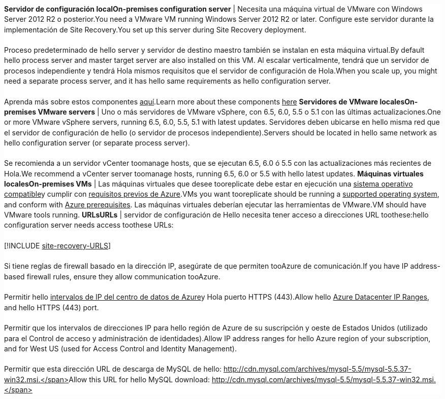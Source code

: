 <span data-ttu-id="f98f4-109">**Servidor de configuración local**</span><span class="sxs-lookup"><span data-stu-id="f98f4-109">**On-premises configuration server**</span></span> | <span data-ttu-id="f98f4-110">Necesita una máquina virtual de VMware con Windows Server 2012 R2 o posterior.</span><span class="sxs-lookup"><span data-stu-id="f98f4-110">You need a VMware VM running Windows Server 2012 R2 or later.</span></span> <span data-ttu-id="f98f4-111">Configure este servidor durante la implementación de Site Recovery.</span><span class="sxs-lookup"><span data-stu-id="f98f4-111">You set up this server during Site Recovery deployment.</span></span><br/><br/> <span data-ttu-id="f98f4-112">Proceso predeterminado de hello server y servidor de destino maestro también se instalan en esta máquina virtual.</span><span class="sxs-lookup"><span data-stu-id="f98f4-112">By default hello process server and master target server are also installed on this VM.</span></span> <span data-ttu-id="f98f4-113">Al escalar verticalmente, tendrá que un servidor de procesos independiente y tendrá Hola mismos requisitos que el servidor de configuración de Hola.</span><span class="sxs-lookup"><span data-stu-id="f98f4-113">When you scale up, you might need a separate process server, and it has hello same requirements as hello configuration server.</span></span><br/><br/> <span data-ttu-id="f98f4-114">Aprenda más sobre estos componentes [aquí](site-recovery-set-up-vmware-to-azure.md#configuration-server-minimum-requirements).</span><span class="sxs-lookup"><span data-stu-id="f98f4-114">Learn more about these components [here](site-recovery-set-up-vmware-to-azure.md#configuration-server-minimum-requirements)</span></span>
<span data-ttu-id="f98f4-115">**Servidores de VMware locales**</span><span class="sxs-lookup"><span data-stu-id="f98f4-115">**On-premises VMware servers**</span></span> | <span data-ttu-id="f98f4-116">Uno o más servidores de VMware vSphere, con 6.5, 6.0, 5.5 o 5.1 con las últimas actualizaciones.</span><span class="sxs-lookup"><span data-stu-id="f98f4-116">One or more VMware vSphere servers, running 6.5, 6.0, 5.5, 5.1 with latest updates.</span></span> <span data-ttu-id="f98f4-117">Servidores deben ubicarse en hello misma red que el servidor de configuración de hello (o servidor de procesos independiente).</span><span class="sxs-lookup"><span data-stu-id="f98f4-117">Servers should be located in hello same network as hello configuration server (or separate process server).</span></span><br/><br/> <span data-ttu-id="f98f4-118">Se recomienda a un servidor vCenter toomanage hosts, que se ejecutan 6.5, 6.0 ó 5.5 con las actualizaciones más recientes de Hola.</span><span class="sxs-lookup"><span data-stu-id="f98f4-118">We recommend a vCenter server toomanage hosts, running 6.5, 6.0 or 5.5 with hello latest updates.</span></span>
<span data-ttu-id="f98f4-119">**Máquinas virtuales locales**</span><span class="sxs-lookup"><span data-stu-id="f98f4-119">**On-premises VMs**</span></span> | <span data-ttu-id="f98f4-120">Las máquinas virtuales que desee tooreplicate debe estar en ejecución una [sistema operativo compatible](site-recovery-support-matrix-to-azure.md#support-for-replicated-machine-os-versions)y cumplir con [requisitos previos de Azure](site-recovery-support-matrix-to-azure.md#failed-over-azure-vm-requirements).</span><span class="sxs-lookup"><span data-stu-id="f98f4-120">VMs you want tooreplicate should be running a [supported operating system](site-recovery-support-matrix-to-azure.md#support-for-replicated-machine-os-versions), and conform with [Azure prerequisites](site-recovery-support-matrix-to-azure.md#failed-over-azure-vm-requirements).</span></span> <span data-ttu-id="f98f4-121">Las máquinas virtuales deberían ejecutar las herramientas de VMware.</span><span class="sxs-lookup"><span data-stu-id="f98f4-121">VM should have VMware tools running.</span></span>
<span data-ttu-id="f98f4-122">**URLs**</span><span class="sxs-lookup"><span data-stu-id="f98f4-122">**URLs**</span></span> | <span data-ttu-id="f98f4-123">servidor de configuración de Hello necesita tener acceso a direcciones URL toothese:</span><span class="sxs-lookup"><span data-stu-id="f98f4-123">hello configuration server needs access toothese URLs:</span></span><br/><br/> [!INCLUDE [site-recovery-URLS](../../includes/site-recovery-URLS.md)]<br/><br/> <span data-ttu-id="f98f4-124">Si tiene reglas de firewall basado en la dirección IP, asegúrate de que permiten tooAzure de comunicación.</span><span class="sxs-lookup"><span data-stu-id="f98f4-124">If you have IP address-based firewall rules, ensure they allow communication tooAzure.</span></span><br/></br> <span data-ttu-id="f98f4-125">Permitir hello [intervalos de IP del centro de datos de Azure](https://www.microsoft.com/download/confirmation.aspx?id=41653)y Hola puerto HTTPS (443).</span><span class="sxs-lookup"><span data-stu-id="f98f4-125">Allow hello [Azure Datacenter IP Ranges](https://www.microsoft.com/download/confirmation.aspx?id=41653), and hello HTTPS (443) port.</span></span><br/></br> <span data-ttu-id="f98f4-126">Permitir que los intervalos de direcciones IP para hello región de Azure de su suscripción y oeste de Estados Unidos (utilizado para el Control de acceso y administración de identidades).</span><span class="sxs-lookup"><span data-stu-id="f98f4-126">Allow IP address ranges for hello Azure region of your subscription, and for West US (used for Access Control and Identity Management).</span></span><br/><br/> <span data-ttu-id="f98f4-127">Permitir que esta dirección URL de descarga de MySQL de hello: http://cdn.mysql.com/archives/mysql-5.5/mysql-5.5.37-win32.msi.</span><span class="sxs-lookup"><span data-stu-id="f98f4-127">Allow this URL for hello MySQL download: http://cdn.mysql.com/archives/mysql-5.5/mysql-5.5.37-win32.msi.</span></span>